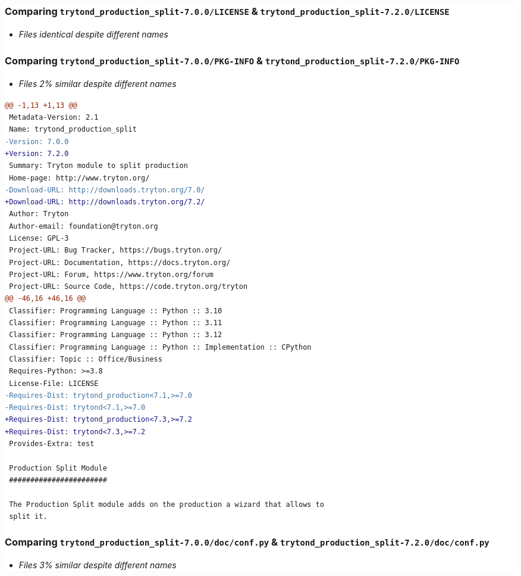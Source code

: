 ### Comparing `trytond_production_split-7.0.0/LICENSE` & `trytond_production_split-7.2.0/LICENSE`

 * *Files identical despite different names*

### Comparing `trytond_production_split-7.0.0/PKG-INFO` & `trytond_production_split-7.2.0/PKG-INFO`

 * *Files 2% similar despite different names*

```diff
@@ -1,13 +1,13 @@
 Metadata-Version: 2.1
 Name: trytond_production_split
-Version: 7.0.0
+Version: 7.2.0
 Summary: Tryton module to split production
 Home-page: http://www.tryton.org/
-Download-URL: http://downloads.tryton.org/7.0/
+Download-URL: http://downloads.tryton.org/7.2/
 Author: Tryton
 Author-email: foundation@tryton.org
 License: GPL-3
 Project-URL: Bug Tracker, https://bugs.tryton.org/
 Project-URL: Documentation, https://docs.tryton.org/
 Project-URL: Forum, https://www.tryton.org/forum
 Project-URL: Source Code, https://code.tryton.org/tryton
@@ -46,16 +46,16 @@
 Classifier: Programming Language :: Python :: 3.10
 Classifier: Programming Language :: Python :: 3.11
 Classifier: Programming Language :: Python :: 3.12
 Classifier: Programming Language :: Python :: Implementation :: CPython
 Classifier: Topic :: Office/Business
 Requires-Python: >=3.8
 License-File: LICENSE
-Requires-Dist: trytond_production<7.1,>=7.0
-Requires-Dist: trytond<7.1,>=7.0
+Requires-Dist: trytond_production<7.3,>=7.2
+Requires-Dist: trytond<7.3,>=7.2
 Provides-Extra: test
 
 Production Split Module
 #######################
 
 The Production Split module adds on the production a wizard that allows to
 split it.
```

### Comparing `trytond_production_split-7.0.0/doc/conf.py` & `trytond_production_split-7.2.0/doc/conf.py`

 * *Files 3% similar despite different names*
